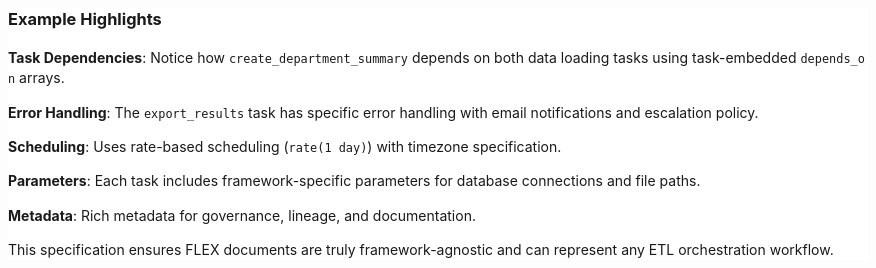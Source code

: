 ```json
```

### Example Highlights

**Task Dependencies**: Notice how `create_department_summary` depends on both data loading tasks using task-embedded `depends_on` arrays.

**Error Handling**: The `export_results` task has specific error handling with email notifications and escalation policy.

**Scheduling**: Uses rate-based scheduling (`rate(1 day)`) with timezone specification.

**Parameters**: Each task includes framework-specific parameters for database connections and file paths.

**Metadata**: Rich metadata for governance, lineage, and documentation.

This specification ensures FLEX documents are truly framework-agnostic and can represent any ETL orchestration workflow.
